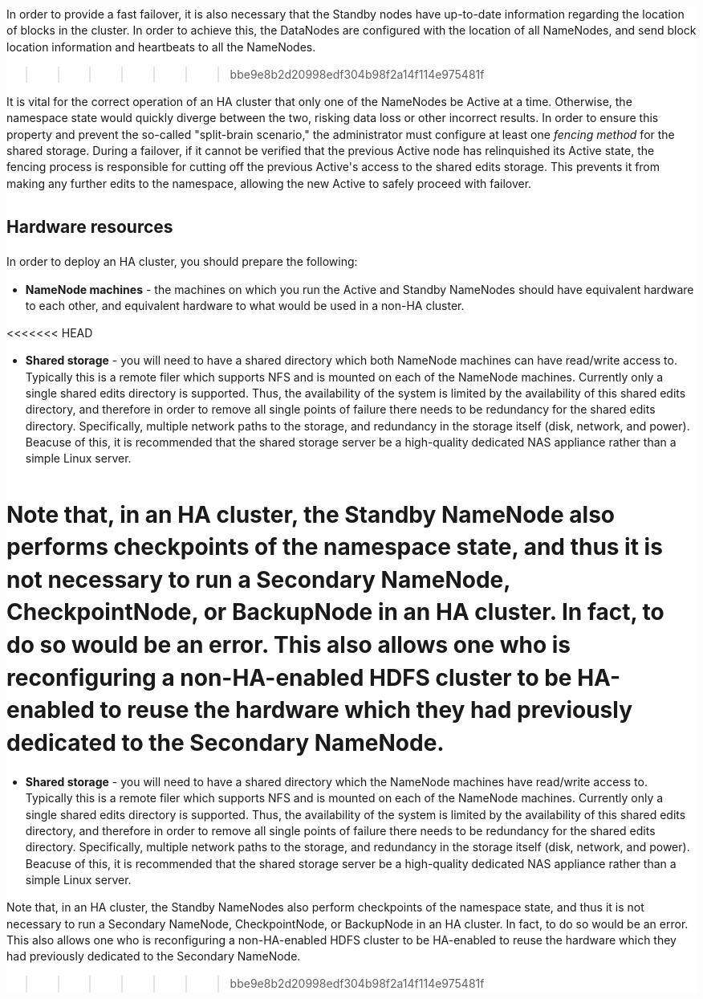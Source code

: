 In order to provide a fast failover, it is also necessary that the Standby nodes have up-to-date information regarding the location of blocks in the cluster. In order to achieve this, the DataNodes are configured with the location of all NameNodes, and send block location information and heartbeats to all the NameNodes.
>>>>>>> bbe9e8b2d20998edf304b98f2a14f114e975481f

It is vital for the correct operation of an HA cluster that only one of the NameNodes be Active at a time. Otherwise, the namespace state would quickly diverge between the two, risking data loss or other incorrect results. In order to ensure this property and prevent the so-called "split-brain scenario," the administrator must configure at least one *fencing method* for the shared storage. During a failover, if it cannot be verified that the previous Active node has relinquished its Active state, the fencing process is responsible for cutting off the previous Active's access to the shared edits storage. This prevents it from making any further edits to the namespace, allowing the new Active to safely proceed with failover.

Hardware resources
------------------

In order to deploy an HA cluster, you should prepare the following:

* **NameNode machines** - the machines on which you run the Active and Standby NameNodes should have equivalent hardware to each other, and equivalent hardware to what would be used in a non-HA cluster.

<<<<<<< HEAD
* **Shared storage** - you will need to have a shared directory which both NameNode machines can have read/write access to. Typically this is a remote filer which supports NFS and is mounted on each of the NameNode machines. Currently only a single shared edits directory is supported. Thus, the availability of the system is limited by the availability of this shared edits directory, and therefore in order to remove all single points of failure there needs to be redundancy for the shared edits directory. Specifically, multiple network paths to the storage, and redundancy in the storage itself (disk, network, and power). Beacuse of this, it is recommended that the shared storage server be a high-quality dedicated NAS appliance rather than a simple Linux server.

Note that, in an HA cluster, the Standby NameNode also performs checkpoints of the namespace state, and thus it is not necessary to run a Secondary NameNode, CheckpointNode, or BackupNode in an HA cluster. In fact, to do so would be an error. This also allows one who is reconfiguring a non-HA-enabled HDFS cluster to be HA-enabled to reuse the hardware which they had previously dedicated to the Secondary NameNode.
=======
* **Shared storage** - you will need to have a shared directory which the NameNode machines have read/write access to. Typically this is a remote filer which supports NFS and is mounted on each of the NameNode machines. Currently only a single shared edits directory is supported. Thus, the availability of the system is limited by the availability of this shared edits directory, and therefore in order to remove all single points of failure there needs to be redundancy for the shared edits directory. Specifically, multiple network paths to the storage, and redundancy in the storage itself (disk, network, and power). Beacuse of this, it is recommended that the shared storage server be a high-quality dedicated NAS appliance rather than a simple Linux server.

Note that, in an HA cluster, the Standby NameNodes also perform checkpoints of the namespace state, and thus it is not necessary to run a Secondary NameNode, CheckpointNode, or BackupNode in an HA cluster. In fact, to do so would be an error. This also allows one who is reconfiguring a non-HA-enabled HDFS cluster to be HA-enabled to reuse the hardware which they had previously dedicated to the Secondary NameNode.
>>>>>>> bbe9e8b2d20998edf304b98f2a14f114e975481f
